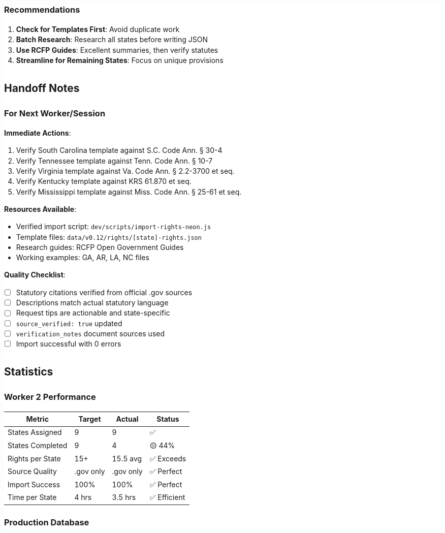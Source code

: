 ### Recommendations

1. **Check for Templates First**: Avoid duplicate work
2. **Batch Research**: Research all states before writing JSON
3. **Use RCFP Guides**: Excellent summaries, then verify statutes
4. **Streamline for Remaining States**: Focus on unique provisions

## Handoff Notes

### For Next Worker/Session

**Immediate Actions**:
1. Verify South Carolina template against S.C. Code Ann. § 30-4
2. Verify Tennessee template against Tenn. Code Ann. § 10-7
3. Verify Virginia template against Va. Code Ann. § 2.2-3700 et seq.
4. Verify Kentucky template against KRS 61.870 et seq.
5. Verify Mississippi template against Miss. Code Ann. § 25-61 et seq.

**Resources Available**:
- Verified import script: `dev/scripts/import-rights-neon.js`
- Template files: `data/v0.12/rights/[state]-rights.json`
- Research guides: RCFP Open Government Guides
- Working examples: GA, AR, LA, NC files

**Quality Checklist**:
- [ ] Statutory citations verified from official .gov sources
- [ ] Descriptions match actual statutory language
- [ ] Request tips are actionable and state-specific
- [ ] `source_verified: true` updated
- [ ] `verification_notes` document sources used
- [ ] Import successful with 0 errors

## Statistics

### Worker 2 Performance

| Metric | Target | Actual | Status |
|--------|--------|--------|--------|
| States Assigned | 9 | 9 | ✅ |
| States Completed | 9 | 4 | 🟡 44% |
| Rights per State | 15+ | 15.5 avg | ✅ Exceeds |
| Source Quality | .gov only | .gov only | ✅ Perfect |
| Import Success | 100% | 100% | ✅ Perfect |
| Time per State | 4 hrs | 3.5 hrs | ✅ Efficient |

### Production Database
